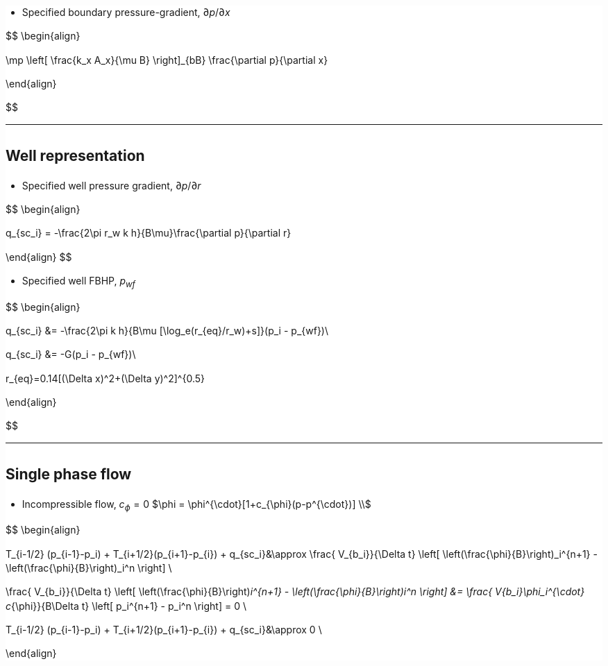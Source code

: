 * Specified boundary pressure-gradient, $\partial p/\partial x$

$$
\begin{align}

\mp \left[ \frac{k_x A_x}{\mu B} \right]_{bB} \frac{\partial p}{\partial x}

\end{align}

$$

---

## Well representation
* Specified well pressure gradient, $\partial p/\partial r$

$$
\begin{align}

q_{sc_i} = -\frac{2\pi r_w k h}{B\mu}\frac{\partial p}{\partial r}

\end{align}
$$

* Specified well FBHP, $p_{wf}$

$$
\begin{align}

q_{sc_i} &= -\frac{2\pi k h}{B\mu [\log_e(r_{eq}/r_w)+s]}(p_i - p_{wf})\\

q_{sc_i} &= -G(p_i - p_{wf})\\

r_{eq}=0.14[(\Delta x)^2+(\Delta y)^2]^{0.5}

\end{align}

$$

---

## Single phase flow
* Incompressible flow, $c_{\phi}=0$
$\phi = \phi^{\cdot}[1+c_{\phi}(p-p^{\cdot})] \\$

$$
\begin{align}


T_{i-1/2} (p_{i-1}-p_i) + T_{i+1/2}(p_{i+1}-p_{i}) + q_{sc_i}&\approx \frac{ V_{b_i}}{\Delta t} \left[ \left(\frac{\phi}{B}\right)_i^{n+1} - \left(\frac{\phi}{B}\right)_i^n \right] \\

\frac{ V_{b_i}}{\Delta t} \left[ \left(\frac{\phi}{B}\right)_i^{n+1} - \left(\frac{\phi}{B}\right)_i^n \right] &= \frac{ V_{b_i}\phi_i^{\cdot} c_{\phi}}{B\Delta t} \left[ p_i^{n+1} - p_i^n \right] = 0 \\

T_{i-1/2} (p_{i-1}-p_i) + T_{i+1/2}(p_{i+1}-p_{i}) + q_{sc_i}&\approx 0 \\

\end{align}
